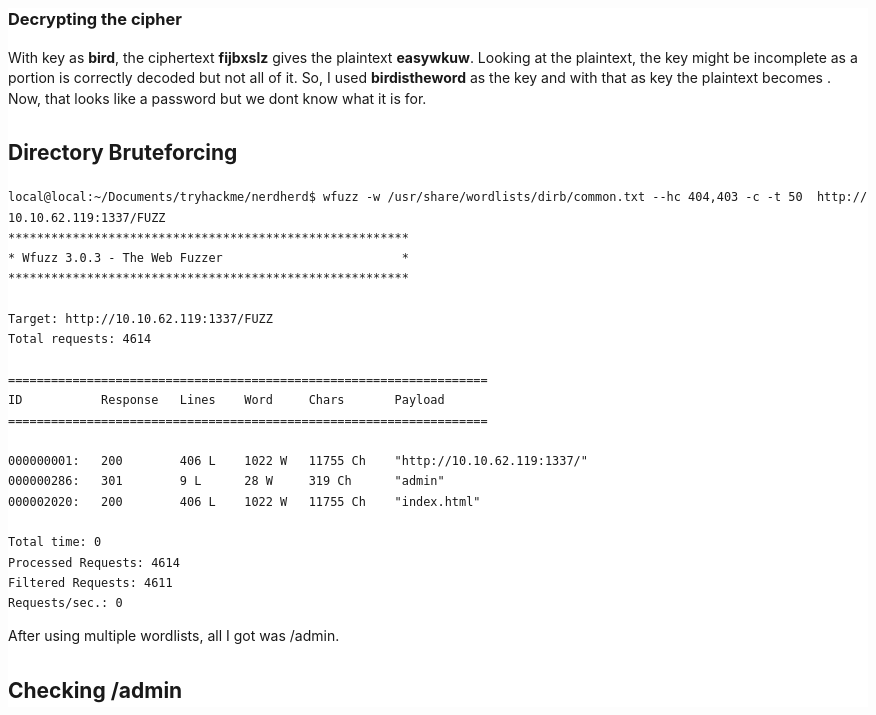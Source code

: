 ### Decrypting the cipher
With key as **bird**, the ciphertext **fijbxslz** gives the plaintext **easywkuw**. Looking at the plaintext, the key might be incomplete as a portion is correctly decoded but not all of it. So, I used **birdistheword** as the key and with that as key the plaintext becomes **<redacted>**. Now, that looks like a password but we dont know what it is for.

## Directory Bruteforcing
```console
local@local:~/Documents/tryhackme/nerdherd$ wfuzz -w /usr/share/wordlists/dirb/common.txt --hc 404,403 -c -t 50  http://10.10.62.119:1337/FUZZ
********************************************************
* Wfuzz 3.0.3 - The Web Fuzzer                         *
********************************************************

Target: http://10.10.62.119:1337/FUZZ
Total requests: 4614

===================================================================
ID           Response   Lines    Word     Chars       Payload                                                                                                        
===================================================================

000000001:   200        406 L    1022 W   11755 Ch    "http://10.10.62.119:1337/"                                                                                    
000000286:   301        9 L      28 W     319 Ch      "admin"                                                                                                        
000002020:   200        406 L    1022 W   11755 Ch    "index.html"                                                                                                   

Total time: 0
Processed Requests: 4614
Filtered Requests: 4611
Requests/sec.: 0
```
After using multiple wordlists, all I got was /admin.

## Checking /admin
